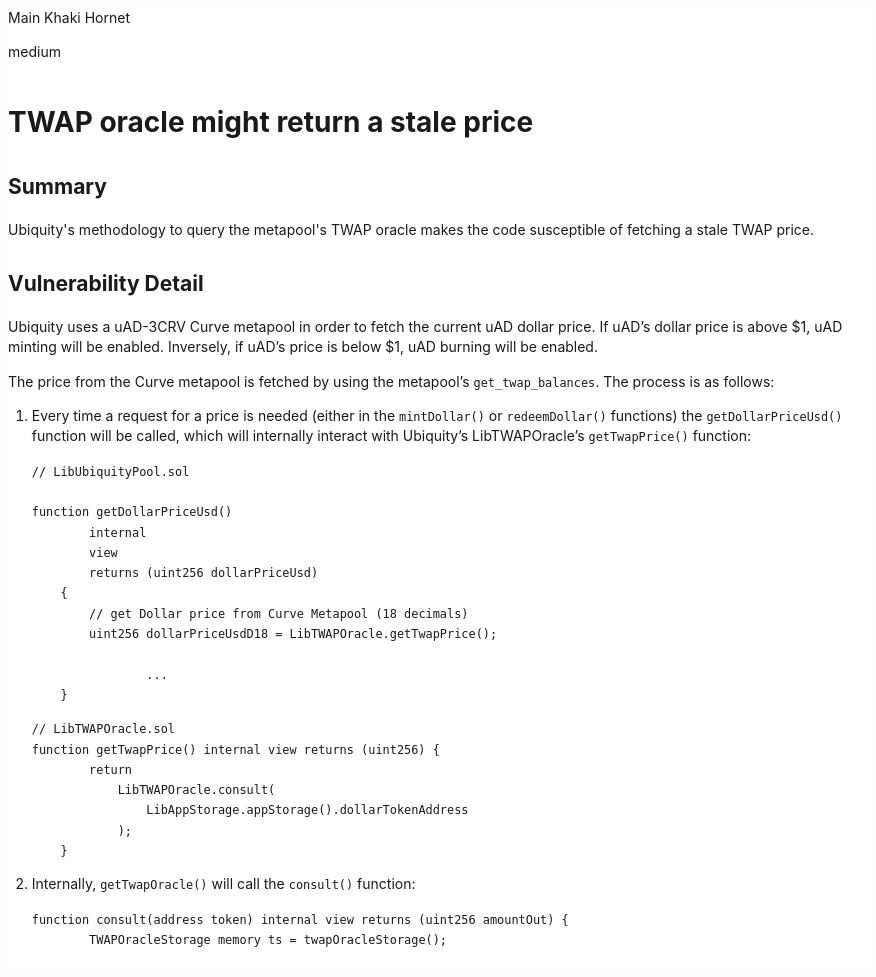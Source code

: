 Main Khaki Hornet

medium

# TWAP oracle might return a stale price

## Summary

Ubiquity's methodology to query the metapool's TWAP oracle makes the code susceptible of fetching a stale TWAP price.

## Vulnerability Detail

Ubiquity uses a uAD-3CRV Curve metapool in order to fetch the current uAD dollar price. If uAD’s dollar price is above $1, uAD minting will be enabled. Inversely, if uAD’s price is below $1, uAD burning will be enabled.

The price from the Curve metapool is fetched by using the metapool’s `get_twap_balances`. The process is as follows:

1. Every time a request for a price is needed (either in the `mintDollar()` or `redeemDollar()` functions) the `getDollarPriceUsd()` function will be called, which will internally interact with Ubiquity’s LibTWAPOracle’s `getTwapPrice()` function:
    
    ```solidity
    // LibUbiquityPool.sol
    
    function getDollarPriceUsd()
            internal
            view
            returns (uint256 dollarPriceUsd)
        {
            // get Dollar price from Curve Metapool (18 decimals)
            uint256 dollarPriceUsdD18 = LibTWAPOracle.getTwapPrice();
            
    				...
        }
    ```
    
    ```solidity
    // LibTWAPOracle.sol
    function getTwapPrice() internal view returns (uint256) {
            return
                LibTWAPOracle.consult(
                    LibAppStorage.appStorage().dollarTokenAddress
                );
        }
    
    ```
    
2. Internally, `getTwapOracle()` will call the `consult()` function:
    
    ```solidity
    function consult(address token) internal view returns (uint256 amountOut) {
            TWAPOracleStorage memory ts = twapOracleStorage();
    